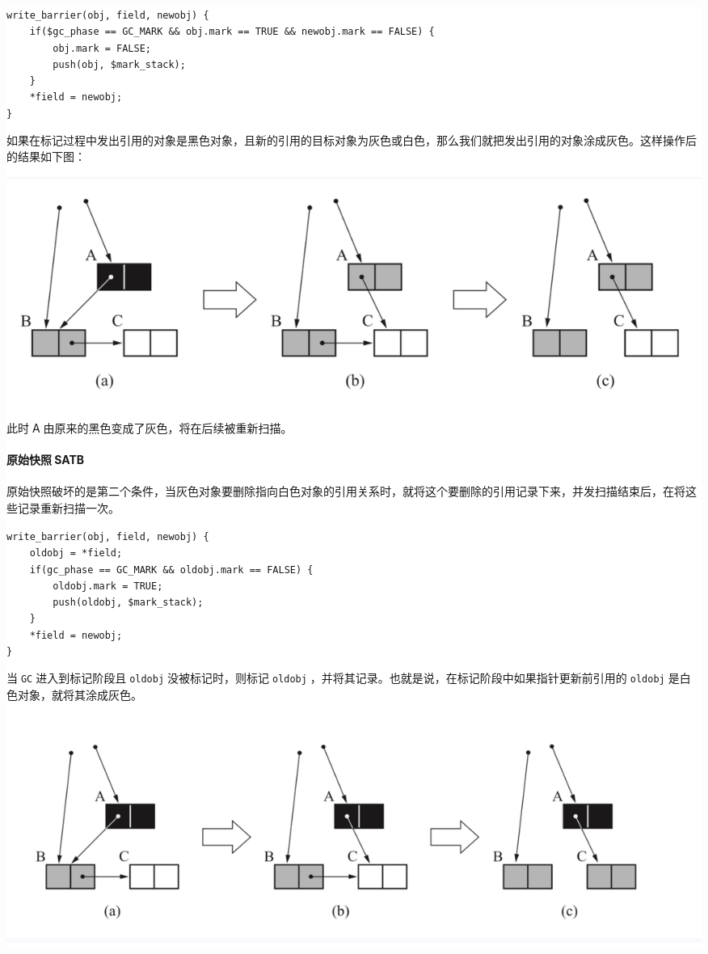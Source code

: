 ```
write_barrier(obj, field, newobj) {
    if($gc_phase == GC_MARK && obj.mark == TRUE && newobj.mark == FALSE) {
        obj.mark = FALSE;
        push(obj, $mark_stack);
    }
    *field = newobj;
}
```

如果在标记过程中发出引用的对象是黑色对象，且新的引用的目标对象为灰色或白色，那么我们就把发出引用的对象涂成灰色。这样操作后的结果如下图：

![img](/assets/images/jvm/三色标记算法/pic_7.png)

此时 A 由原来的黑色变成了灰色，将在后续被重新扫描。

#### 原始快照 SATB

原始快照破坏的是第二个条件，当灰色对象要删除指向白色对象的引用关系时，就将这个要删除的引用记录下来，并发扫描结束后，在将这些记录重新扫描一次。

```
write_barrier(obj, field, newobj) {
    oldobj = *field;
    if(gc_phase == GC_MARK && oldobj.mark == FALSE) {
        oldobj.mark = TRUE;
        push(oldobj, $mark_stack);
    }
    *field = newobj;
}
```

当 `GC` 进入到标记阶段且 `oldobj` 没被标记时，则标记 `oldobj`
，并将其记录。也就是说，在标记阶段中如果指针更新前引用的 `oldobj` 是白色对象，就将其涂成灰色。

![img](/assets/images/jvm/三色标记算法/pic_8.png)
